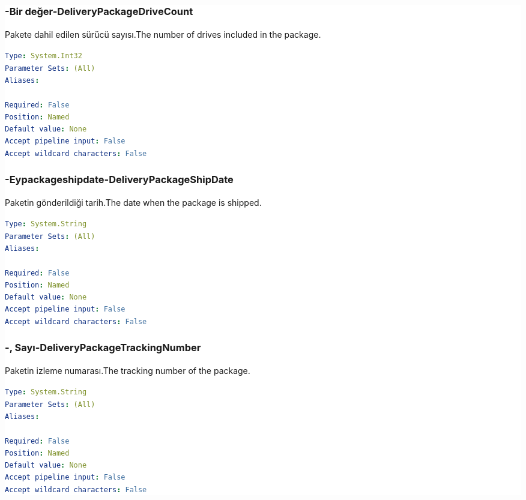 ### <span data-ttu-id="0ce10-130">-Bir değer</span><span class="sxs-lookup"><span data-stu-id="0ce10-130">-DeliveryPackageDriveCount</span></span>
<span data-ttu-id="0ce10-131">Pakete dahil edilen sürücü sayısı.</span><span class="sxs-lookup"><span data-stu-id="0ce10-131">The number of drives included in the package.</span></span>

```yaml
Type: System.Int32
Parameter Sets: (All)
Aliases:

Required: False
Position: Named
Default value: None
Accept pipeline input: False
Accept wildcard characters: False
```

### <span data-ttu-id="0ce10-132">-Eypackageshipdate</span><span class="sxs-lookup"><span data-stu-id="0ce10-132">-DeliveryPackageShipDate</span></span>
<span data-ttu-id="0ce10-133">Paketin gönderildiği tarih.</span><span class="sxs-lookup"><span data-stu-id="0ce10-133">The date when the package is shipped.</span></span>

```yaml
Type: System.String
Parameter Sets: (All)
Aliases:

Required: False
Position: Named
Default value: None
Accept pipeline input: False
Accept wildcard characters: False
```

### <span data-ttu-id="0ce10-134">-, Sayı</span><span class="sxs-lookup"><span data-stu-id="0ce10-134">-DeliveryPackageTrackingNumber</span></span>
<span data-ttu-id="0ce10-135">Paketin izleme numarası.</span><span class="sxs-lookup"><span data-stu-id="0ce10-135">The tracking number of the package.</span></span>

```yaml
Type: System.String
Parameter Sets: (All)
Aliases:

Required: False
Position: Named
Default value: None
Accept pipeline input: False
Accept wildcard characters: False
```
